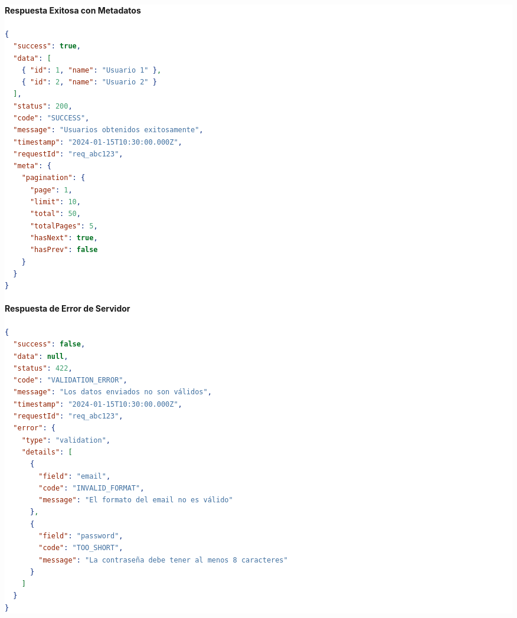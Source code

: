 
#### **Respuesta Exitosa con Metadatos**

```json
{
  "success": true,
  "data": [
    { "id": 1, "name": "Usuario 1" },
    { "id": 2, "name": "Usuario 2" }
  ],
  "status": 200,
  "code": "SUCCESS",
  "message": "Usuarios obtenidos exitosamente",
  "timestamp": "2024-01-15T10:30:00.000Z",
  "requestId": "req_abc123",
  "meta": {
    "pagination": {
      "page": 1,
      "limit": 10,
      "total": 50,
      "totalPages": 5,
      "hasNext": true,
      "hasPrev": false
    }
  }
}
```

#### **Respuesta de Error de Servidor**

```json
{
  "success": false,
  "data": null,
  "status": 422,
  "code": "VALIDATION_ERROR",
  "message": "Los datos enviados no son válidos",
  "timestamp": "2024-01-15T10:30:00.000Z",
  "requestId": "req_abc123",
  "error": {
    "type": "validation",
    "details": [
      {
        "field": "email",
        "code": "INVALID_FORMAT",
        "message": "El formato del email no es válido"
      },
      {
        "field": "password",
        "code": "TOO_SHORT",
        "message": "La contraseña debe tener al menos 8 caracteres"
      }
    ]
  }
}
```
